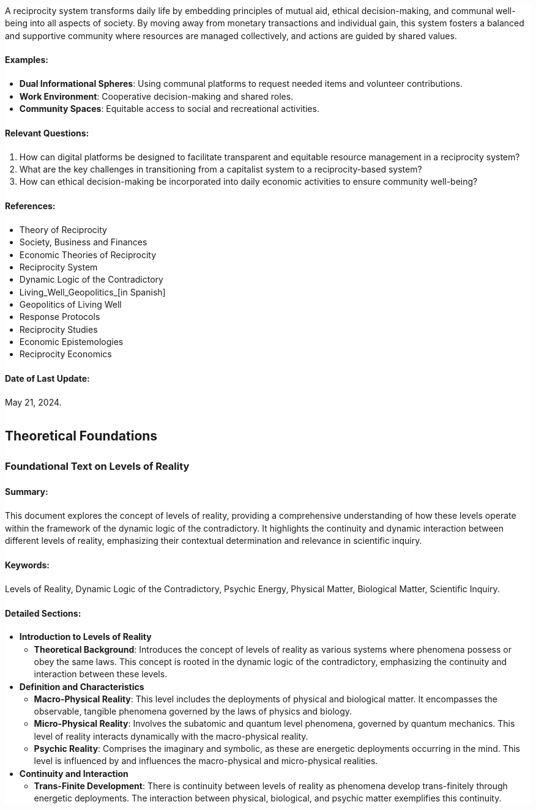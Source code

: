 A reciprocity system transforms daily life by embedding principles of mutual aid, ethical decision-making, and communal well-being into all aspects of society. By moving away from monetary transactions and individual gain, this system fosters a balanced and supportive community where resources are managed collectively, and actions are guided by shared values.
#### Examples:
- **Dual Informational Spheres**: Using communal platforms to request needed items and volunteer contributions.
- **Work Environment**: Cooperative decision-making and shared roles.
- **Community Spaces**: Equitable access to social and recreational activities.
#### Relevant Questions:
1. How can digital platforms be designed to facilitate transparent and equitable resource management in a reciprocity system?
2. What are the key challenges in transitioning from a capitalist system to a reciprocity-based system?
3. How can ethical decision-making be incorporated into daily economic activities to ensure community well-being?
#### References:
- Theory of Reciprocity
- Society, Business and Finances
- Economic Theories of Reciprocity
- Reciprocity System
- Dynamic Logic of the Contradictory
- Living_Well_Geopolitics_[in Spanish]
- Geopolitics of Living Well
- Response Protocols
- Reciprocity Studies
- Economic Epistemologies
- Reciprocity Economics
#### Date of Last Update:
May 21, 2024.


## Theoretical Foundations
### Foundational Text on Levels of Reality
#### Summary:
This document explores the concept of levels of reality, providing a comprehensive understanding of how these levels operate within the framework of the dynamic logic of the contradictory. It highlights the continuity and dynamic interaction between different levels of reality, emphasizing their contextual determination and relevance in scientific inquiry.
#### Keywords:
Levels of Reality, Dynamic Logic of the Contradictory, Psychic Energy, Physical Matter, Biological Matter, Scientific Inquiry.
#### Detailed Sections:
- **Introduction to Levels of Reality**
   - **Theoretical Background**: Introduces the concept of levels of reality as various systems where phenomena possess or obey the same laws. This concept is rooted in the dynamic logic of the contradictory, emphasizing the continuity and interaction between these levels.
- **Definition and Characteristics**
   - **Macro-Physical Reality**: This level includes the deployments of physical and biological matter. It encompasses the observable, tangible phenomena governed by the laws of physics and biology.
   - **Micro-Physical Reality**: Involves the subatomic and quantum level phenomena, governed by quantum mechanics. This level of reality interacts dynamically with the macro-physical reality.
   - **Psychic Reality**: Comprises the imaginary and symbolic, as these are energetic deployments occurring in the mind. This level is influenced by and influences the macro-physical and micro-physical realities.
- **Continuity and Interaction**
   - **Trans-Finite Development**: There is continuity between levels of reality as phenomena develop trans-finitely through energetic deployments. The interaction between physical, biological, and psychic matter exemplifies this continuity.
